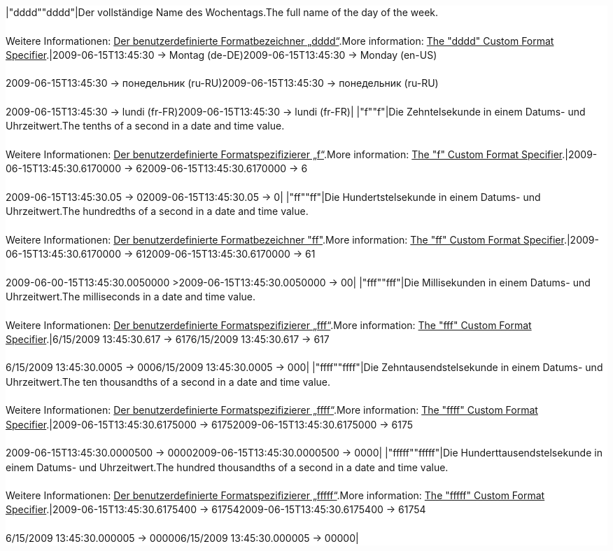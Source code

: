 |<span data-ttu-id="8bf9c-138">"dddd"</span><span class="sxs-lookup"><span data-stu-id="8bf9c-138">"dddd"</span></span>|<span data-ttu-id="8bf9c-139">Der vollständige Name des Wochentags.</span><span class="sxs-lookup"><span data-stu-id="8bf9c-139">The full name of the day of the week.</span></span><br /><br /> <span data-ttu-id="8bf9c-140">Weitere Informationen: [Der benutzerdefinierte Formatbezeichner „dddd“](#ddddSpecifier).</span><span class="sxs-lookup"><span data-stu-id="8bf9c-140">More information: [The "dddd" Custom Format Specifier](#ddddSpecifier).</span></span>|<span data-ttu-id="8bf9c-141">2009-06-15T13:45:30 -> Montag (de-DE)</span><span class="sxs-lookup"><span data-stu-id="8bf9c-141">2009-06-15T13:45:30 -> Monday (en-US)</span></span><br /><br /> <span data-ttu-id="8bf9c-142">2009-06-15T13:45:30 -> понедельник (ru-RU)</span><span class="sxs-lookup"><span data-stu-id="8bf9c-142">2009-06-15T13:45:30 -> понедельник (ru-RU)</span></span><br /><br /> <span data-ttu-id="8bf9c-143">2009-06-15T13:45:30 -> lundi (fr-FR)</span><span class="sxs-lookup"><span data-stu-id="8bf9c-143">2009-06-15T13:45:30 -> lundi (fr-FR)</span></span>|
|<span data-ttu-id="8bf9c-144">"f"</span><span class="sxs-lookup"><span data-stu-id="8bf9c-144">"f"</span></span>|<span data-ttu-id="8bf9c-145">Die Zehntelsekunde in einem Datums- und Uhrzeitwert.</span><span class="sxs-lookup"><span data-stu-id="8bf9c-145">The tenths of a second in a date and time value.</span></span><br /><br /> <span data-ttu-id="8bf9c-146">Weitere Informationen: [Der benutzerdefinierte Formatspezifizierer „f“](#fSpecifier).</span><span class="sxs-lookup"><span data-stu-id="8bf9c-146">More information: [The "f" Custom Format Specifier](#fSpecifier).</span></span>|<span data-ttu-id="8bf9c-147">2009-06-15T13:45:30.6170000 -> 6</span><span class="sxs-lookup"><span data-stu-id="8bf9c-147">2009-06-15T13:45:30.6170000 -> 6</span></span><br /><br /> <span data-ttu-id="8bf9c-148">2009-06-15T13:45:30.05 -> 0</span><span class="sxs-lookup"><span data-stu-id="8bf9c-148">2009-06-15T13:45:30.05 -> 0</span></span>|
|<span data-ttu-id="8bf9c-149">"ff"</span><span class="sxs-lookup"><span data-stu-id="8bf9c-149">"ff"</span></span>|<span data-ttu-id="8bf9c-150">Die Hundertstelsekunde in einem Datums- und Uhrzeitwert.</span><span class="sxs-lookup"><span data-stu-id="8bf9c-150">The hundredths of a second in a date and time value.</span></span><br /><br /> <span data-ttu-id="8bf9c-151">Weitere Informationen: [Der benutzerdefinierte Formatbezeichner "ff"](#ffSpecifier).</span><span class="sxs-lookup"><span data-stu-id="8bf9c-151">More information: [The "ff" Custom Format Specifier](#ffSpecifier).</span></span>|<span data-ttu-id="8bf9c-152">2009-06-15T13:45:30.6170000 -> 61</span><span class="sxs-lookup"><span data-stu-id="8bf9c-152">2009-06-15T13:45:30.6170000 -> 61</span></span><br /><br /> <span data-ttu-id="8bf9c-153">2009-06-00-15T13:45:30.0050000 ></span><span class="sxs-lookup"><span data-stu-id="8bf9c-153">2009-06-15T13:45:30.0050000 -> 00</span></span>|
|<span data-ttu-id="8bf9c-154">"fff"</span><span class="sxs-lookup"><span data-stu-id="8bf9c-154">"fff"</span></span>|<span data-ttu-id="8bf9c-155">Die Millisekunden in einem Datums- und Uhrzeitwert.</span><span class="sxs-lookup"><span data-stu-id="8bf9c-155">The milliseconds in a date and time value.</span></span><br /><br /> <span data-ttu-id="8bf9c-156">Weitere Informationen: [Der benutzerdefinierte Formatspezifizierer „fff“](#fffSpecifier).</span><span class="sxs-lookup"><span data-stu-id="8bf9c-156">More information: [The "fff" Custom Format Specifier](#fffSpecifier).</span></span>|<span data-ttu-id="8bf9c-157">6/15/2009 13:45:30.617 -> 617</span><span class="sxs-lookup"><span data-stu-id="8bf9c-157">6/15/2009 13:45:30.617 -> 617</span></span><br /><br /> <span data-ttu-id="8bf9c-158">6/15/2009 13:45:30.0005 -> 000</span><span class="sxs-lookup"><span data-stu-id="8bf9c-158">6/15/2009 13:45:30.0005 -> 000</span></span>|
|<span data-ttu-id="8bf9c-159">"ffff"</span><span class="sxs-lookup"><span data-stu-id="8bf9c-159">"ffff"</span></span>|<span data-ttu-id="8bf9c-160">Die Zehntausendstelsekunde in einem Datums- und Uhrzeitwert.</span><span class="sxs-lookup"><span data-stu-id="8bf9c-160">The ten thousandths of a second in a date and time value.</span></span><br /><br /> <span data-ttu-id="8bf9c-161">Weitere Informationen: [Der benutzerdefinierte Formatspezifizierer „ffff“](#ffffSpecifier).</span><span class="sxs-lookup"><span data-stu-id="8bf9c-161">More information: [The "ffff" Custom Format Specifier](#ffffSpecifier).</span></span>|<span data-ttu-id="8bf9c-162">2009-06-15T13:45:30.6175000 -> 6175</span><span class="sxs-lookup"><span data-stu-id="8bf9c-162">2009-06-15T13:45:30.6175000 -> 6175</span></span><br /><br /> <span data-ttu-id="8bf9c-163">2009-06-15T13:45:30.0000500 -> 0000</span><span class="sxs-lookup"><span data-stu-id="8bf9c-163">2009-06-15T13:45:30.0000500  -> 0000</span></span>|
|<span data-ttu-id="8bf9c-164">"fffff"</span><span class="sxs-lookup"><span data-stu-id="8bf9c-164">"fffff"</span></span>|<span data-ttu-id="8bf9c-165">Die Hunderttausendstelsekunde in einem Datums- und Uhrzeitwert.</span><span class="sxs-lookup"><span data-stu-id="8bf9c-165">The hundred thousandths of a second in a date and time value.</span></span><br /><br /> <span data-ttu-id="8bf9c-166">Weitere Informationen: [Der benutzerdefinierte Formatspezifizierer „fffff“](#fffffSpecifier).</span><span class="sxs-lookup"><span data-stu-id="8bf9c-166">More information: [The "fffff" Custom Format Specifier](#fffffSpecifier).</span></span>|<span data-ttu-id="8bf9c-167">2009-06-15T13:45:30.6175400 -> 61754</span><span class="sxs-lookup"><span data-stu-id="8bf9c-167">2009-06-15T13:45:30.6175400 -> 61754</span></span><br /><br /> <span data-ttu-id="8bf9c-168">6/15/2009 13:45:30.000005 -> 00000</span><span class="sxs-lookup"><span data-stu-id="8bf9c-168">6/15/2009 13:45:30.000005 -> 00000</span></span>|